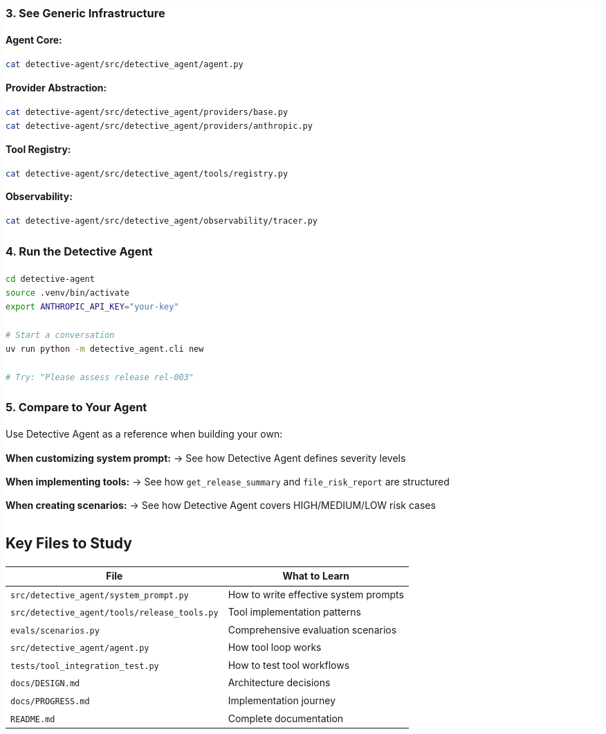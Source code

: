 ### 3. See Generic Infrastructure

**Agent Core:**
```bash
cat detective-agent/src/detective_agent/agent.py
```

**Provider Abstraction:**
```bash
cat detective-agent/src/detective_agent/providers/base.py
cat detective-agent/src/detective_agent/providers/anthropic.py
```

**Tool Registry:**
```bash
cat detective-agent/src/detective_agent/tools/registry.py
```

**Observability:**
```bash
cat detective-agent/src/detective_agent/observability/tracer.py
```

### 4. Run the Detective Agent

```bash
cd detective-agent
source .venv/bin/activate
export ANTHROPIC_API_KEY="your-key"

# Start a conversation
uv run python -m detective_agent.cli new

# Try: "Please assess release rel-003"
```

### 5. Compare to Your Agent

Use Detective Agent as a reference when building your own:

**When customizing system prompt:**
→ See how Detective Agent defines severity levels

**When implementing tools:**
→ See how `get_release_summary` and `file_risk_report` are structured

**When creating scenarios:**
→ See how Detective Agent covers HIGH/MEDIUM/LOW risk cases

## Key Files to Study

| File | What to Learn |
|------|---------------|
| `src/detective_agent/system_prompt.py` | How to write effective system prompts |
| `src/detective_agent/tools/release_tools.py` | Tool implementation patterns |
| `evals/scenarios.py` | Comprehensive evaluation scenarios |
| `src/detective_agent/agent.py` | How tool loop works |
| `tests/tool_integration_test.py` | How to test tool workflows |
| `docs/DESIGN.md` | Architecture decisions |
| `docs/PROGRESS.md` | Implementation journey |
| `README.md` | Complete documentation |
